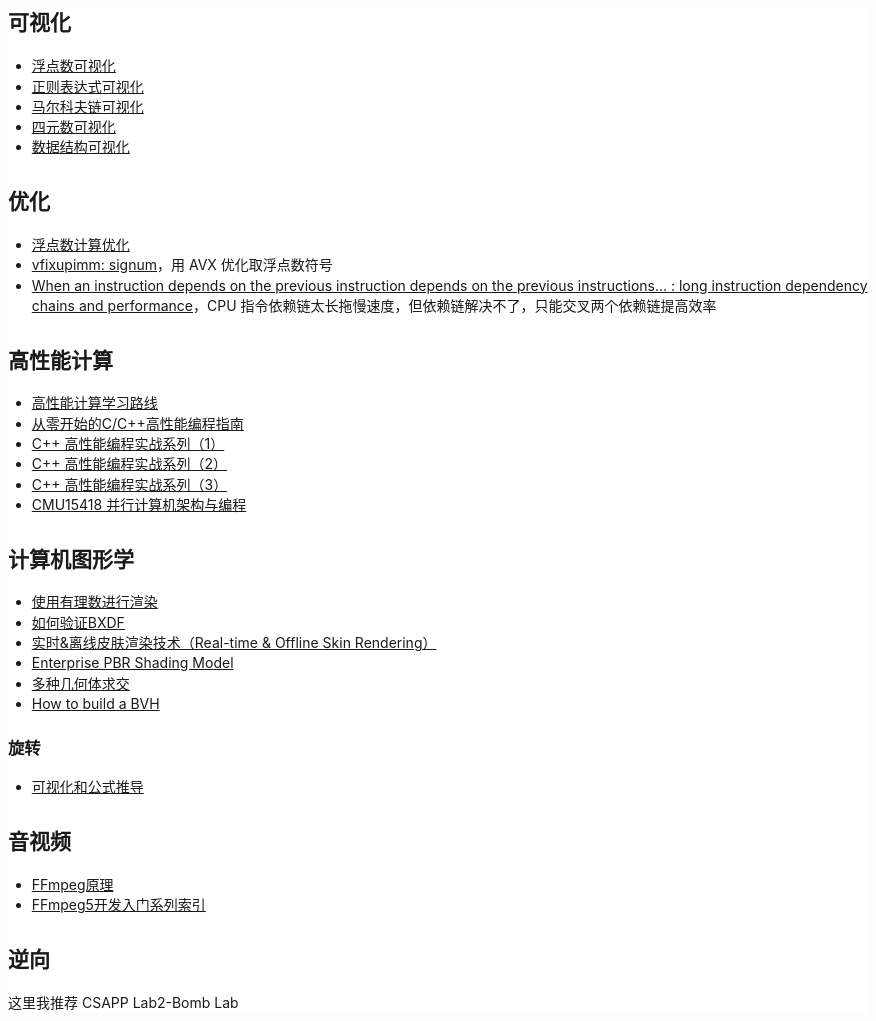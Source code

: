## 可视化

- [浮点数可视化](https://devtool.tech/double-type)
- [正则表达式可视化](https://regex-vis.com/)
- [马尔科夫链可视化](https://setosa.io/blog/2014/07/26/markov-chains/)
- [四元数可视化](https://eater.net/quaternions)
- [数据结构可视化](https://visualgo.net/)

## 优化

- [浮点数计算优化](https://kristerw.github.io/2021/10/19/fast-math/)
- [vfixupimm: signum](https://wunkolo.github.io/post/2022/10/vfixupimm-signum/)，用 AVX 优化取浮点数符号
- [When an instruction depends on the previous instruction depends on the previous instructions… : long instruction dependency chains and performance](https://johnysswlab.com/when-an-instruction-depends-on-the-previous-instruction-depends-on-the-previous-instructions-long-instruction-dependency-chains-and-performance/)，CPU 指令依赖链太长拖慢速度，但依赖链解决不了，只能交叉两个依赖链提高效率

## 高性能计算

- [高性能计算学习路线](https://heptagonhust.github.io/HPC-roadmap/)
- [从零开始的C/C++高性能编程指南](https://zhuanlan.zhihu.com/p/503037055)
- [C++ 高性能编程实战系列（1）](https://zhuanlan.zhihu.com/p/533708198)
- [C++ 高性能编程实战系列（2）](https://zhuanlan.zhihu.com/p/534004366)
- [C++ 高性能编程实战系列（3）](https://zhuanlan.zhihu.com/p/537260855)
- [CMU15418 并行计算机架构与编程](https://www.zhihu.com/column/c_1515272289578479616)

## 计算机图形学

- [使用有理数进行渲染](https://www.iquilezles.org/www/articles/floatingbar/floatingbar.htm)
- [如何验证BXDF](https://agraphicsguynotes.com/posts/how_does_pbrt_verify_bxdf)
- [实时&离线皮肤渲染技术（Real-time & Offline Skin Rendering）](https://www.cnblogs.com/KillerAery/p/15719431.html)
- [Enterprise PBR Shading Model](https://dassaultsystemes-technology.github.io/EnterprisePBRShadingModel/spec-2022x.md.html)
- [多种几何体求交](https://iquilezles.org/articles/intersectors/)
- [How to build a BVH](https://jacco.ompf2.com/)

### 旋转

- [可视化和公式推导](https://thenumbat.github.io/Exponential-Rotations/)

## 音视频

- [FFmpeg原理](https://ffmpeg.xianwaizhiyin.net/)
- [FFmpeg5开发入门系列索引](https://feater.top/ffmpeg/ffmpeg-learning-indexes)

## 逆向

这里我推荐 CSAPP Lab2-Bomb Lab

